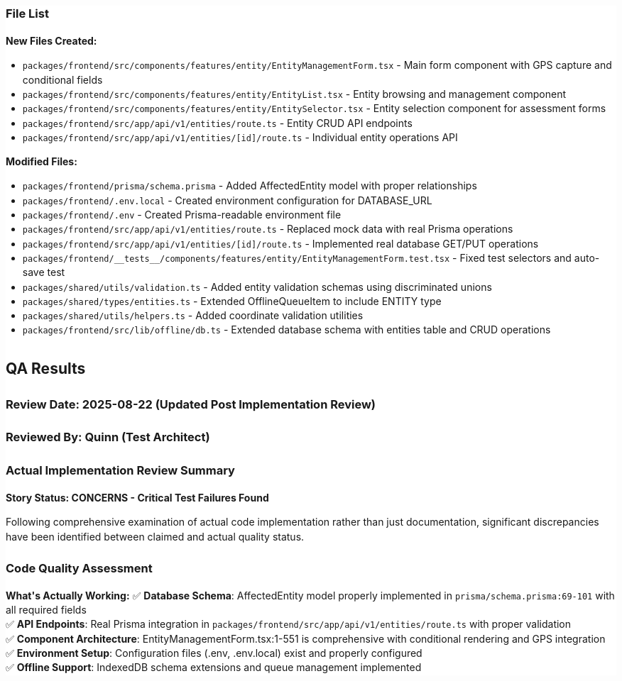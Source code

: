 ### File List
**New Files Created:**
- `packages/frontend/src/components/features/entity/EntityManagementForm.tsx` - Main form component with GPS capture and conditional fields
- `packages/frontend/src/components/features/entity/EntityList.tsx` - Entity browsing and management component
- `packages/frontend/src/components/features/entity/EntitySelector.tsx` - Entity selection component for assessment forms
- `packages/frontend/src/app/api/v1/entities/route.ts` - Entity CRUD API endpoints
- `packages/frontend/src/app/api/v1/entities/[id]/route.ts` - Individual entity operations API

**Modified Files:**
- `packages/frontend/prisma/schema.prisma` - Added AffectedEntity model with proper relationships
- `packages/frontend/.env.local` - Created environment configuration for DATABASE_URL
- `packages/frontend/.env` - Created Prisma-readable environment file
- `packages/frontend/src/app/api/v1/entities/route.ts` - Replaced mock data with real Prisma operations
- `packages/frontend/src/app/api/v1/entities/[id]/route.ts` - Implemented real database GET/PUT operations
- `packages/frontend/__tests__/components/features/entity/EntityManagementForm.test.tsx` - Fixed test selectors and auto-save test
- `packages/shared/utils/validation.ts` - Added entity validation schemas using discriminated unions
- `packages/shared/types/entities.ts` - Extended OfflineQueueItem to include ENTITY type
- `packages/shared/utils/helpers.ts` - Added coordinate validation utilities
- `packages/frontend/src/lib/offline/db.ts` - Extended database schema with entities table and CRUD operations

## QA Results

### Review Date: 2025-08-22 (Updated Post Implementation Review)

### Reviewed By: Quinn (Test Architect)

### Actual Implementation Review Summary

**Story Status: CONCERNS - Critical Test Failures Found**

Following comprehensive examination of actual code implementation rather than just documentation, significant discrepancies have been identified between claimed and actual quality status.

### Code Quality Assessment

**What's Actually Working:**
✅ **Database Schema**: AffectedEntity model properly implemented in `prisma/schema.prisma:69-101` with all required fields  
✅ **API Endpoints**: Real Prisma integration in `packages/frontend/src/app/api/v1/entities/route.ts` with proper validation  
✅ **Component Architecture**: EntityManagementForm.tsx:1-551 is comprehensive with conditional rendering and GPS integration  
✅ **Environment Setup**: Configuration files (.env, .env.local) exist and properly configured  
✅ **Offline Support**: IndexedDB schema extensions and queue management implemented  
